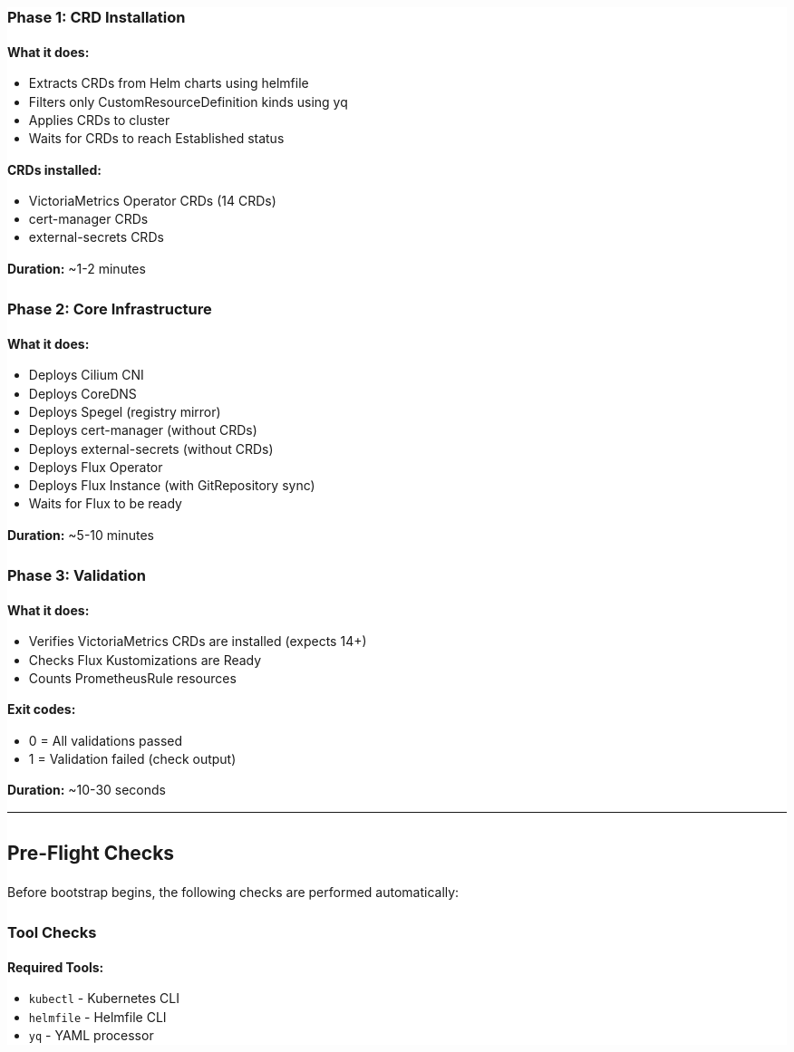 ### Phase 1: CRD Installation

**What it does:**
- Extracts CRDs from Helm charts using helmfile
- Filters only CustomResourceDefinition kinds using yq
- Applies CRDs to cluster
- Waits for CRDs to reach Established status

**CRDs installed:**
- VictoriaMetrics Operator CRDs (14 CRDs)
- cert-manager CRDs
- external-secrets CRDs

**Duration:** ~1-2 minutes

### Phase 2: Core Infrastructure

**What it does:**
- Deploys Cilium CNI
- Deploys CoreDNS
- Deploys Spegel (registry mirror)
- Deploys cert-manager (without CRDs)
- Deploys external-secrets (without CRDs)
- Deploys Flux Operator
- Deploys Flux Instance (with GitRepository sync)
- Waits for Flux to be ready

**Duration:** ~5-10 minutes

### Phase 3: Validation

**What it does:**
- Verifies VictoriaMetrics CRDs are installed (expects 14+)
- Checks Flux Kustomizations are Ready
- Counts PrometheusRule resources

**Exit codes:**
- 0 = All validations passed
- 1 = Validation failed (check output)

**Duration:** ~10-30 seconds

---

## Pre-Flight Checks

Before bootstrap begins, the following checks are performed automatically:

### Tool Checks

**Required Tools:**
- `kubectl` - Kubernetes CLI
- `helmfile` - Helmfile CLI
- `yq` - YAML processor
